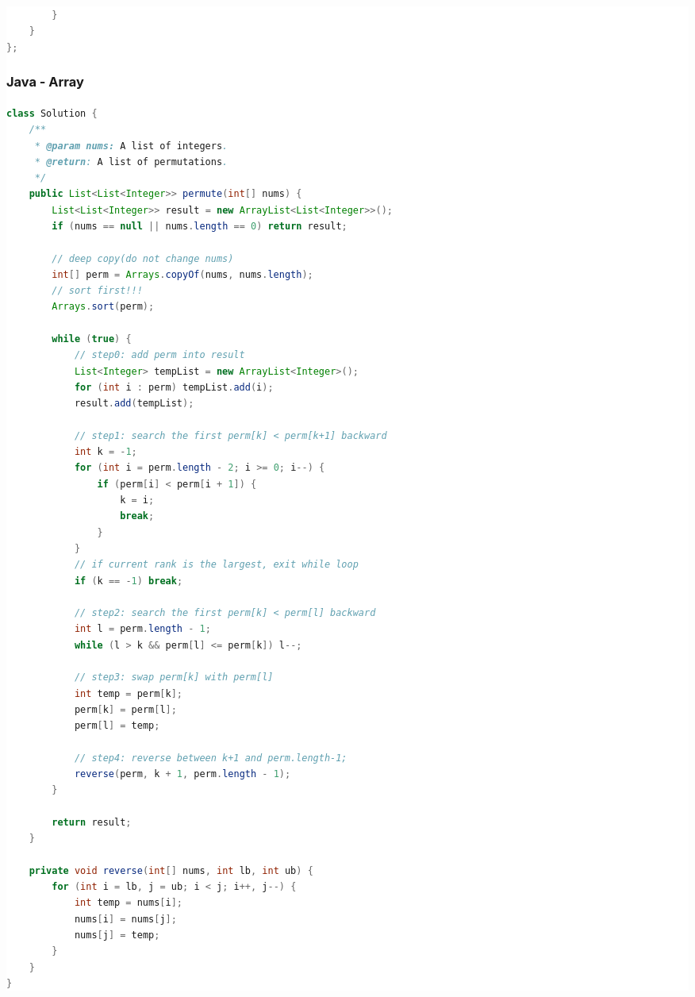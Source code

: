 ```c
        }
    }
};
```

### Java - Array

```java
class Solution {
    /**
     * @param nums: A list of integers.
     * @return: A list of permutations.
     */
    public List<List<Integer>> permute(int[] nums) {
        List<List<Integer>> result = new ArrayList<List<Integer>>();
        if (nums == null || nums.length == 0) return result;

        // deep copy(do not change nums)
        int[] perm = Arrays.copyOf(nums, nums.length);
        // sort first!!!
        Arrays.sort(perm);

        while (true) {
            // step0: add perm into result
            List<Integer> tempList = new ArrayList<Integer>();
            for (int i : perm) tempList.add(i);
            result.add(tempList);

            // step1: search the first perm[k] < perm[k+1] backward
            int k = -1;
            for (int i = perm.length - 2; i >= 0; i--) {
                if (perm[i] < perm[i + 1]) {
                    k = i;
                    break;
                }
            }
            // if current rank is the largest, exit while loop
            if (k == -1) break;

            // step2: search the first perm[k] < perm[l] backward
            int l = perm.length - 1;
            while (l > k && perm[l] <= perm[k]) l--;

            // step3: swap perm[k] with perm[l]
            int temp = perm[k];
            perm[k] = perm[l];
            perm[l] = temp;

            // step4: reverse between k+1 and perm.length-1;
            reverse(perm, k + 1, perm.length - 1);
        }

        return result;
    }

    private void reverse(int[] nums, int lb, int ub) {
        for (int i = lb, j = ub; i < j; i++, j--) {
            int temp = nums[i];
            nums[i] = nums[j];
            nums[j] = temp;
        }
    }
}
```